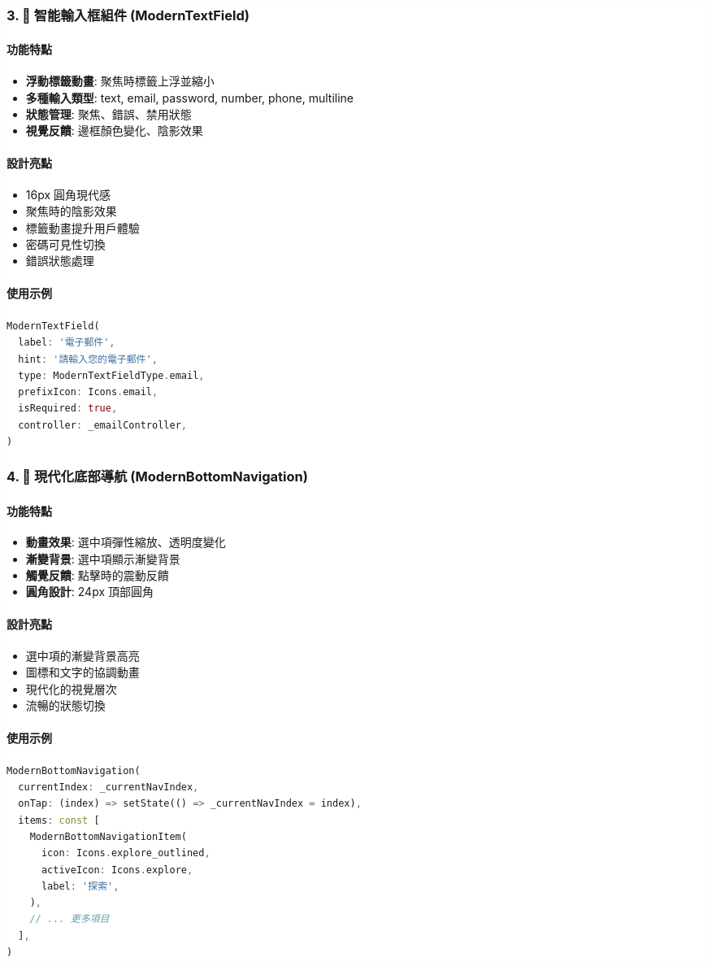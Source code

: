 ### 3. 📝 智能輸入框組件 (ModernTextField)

#### 功能特點
- **浮動標籤動畫**: 聚焦時標籤上浮並縮小
- **多種輸入類型**: text, email, password, number, phone, multiline
- **狀態管理**: 聚焦、錯誤、禁用狀態
- **視覺反饋**: 邊框顏色變化、陰影效果

#### 設計亮點
- 16px 圓角現代感
- 聚焦時的陰影效果
- 標籤動畫提升用戶體驗
- 密碼可見性切換
- 錯誤狀態處理

#### 使用示例
```dart
ModernTextField(
  label: '電子郵件',
  hint: '請輸入您的電子郵件',
  type: ModernTextFieldType.email,
  prefixIcon: Icons.email,
  isRequired: true,
  controller: _emailController,
)
```

### 4. 🧭 現代化底部導航 (ModernBottomNavigation)

#### 功能特點
- **動畫效果**: 選中項彈性縮放、透明度變化
- **漸變背景**: 選中項顯示漸變背景
- **觸覺反饋**: 點擊時的震動反饋
- **圓角設計**: 24px 頂部圓角

#### 設計亮點
- 選中項的漸變背景高亮
- 圖標和文字的協調動畫
- 現代化的視覺層次
- 流暢的狀態切換

#### 使用示例
```dart
ModernBottomNavigation(
  currentIndex: _currentNavIndex,
  onTap: (index) => setState(() => _currentNavIndex = index),
  items: const [
    ModernBottomNavigationItem(
      icon: Icons.explore_outlined,
      activeIcon: Icons.explore,
      label: '探索',
    ),
    // ... 更多項目
  ],
)
```
